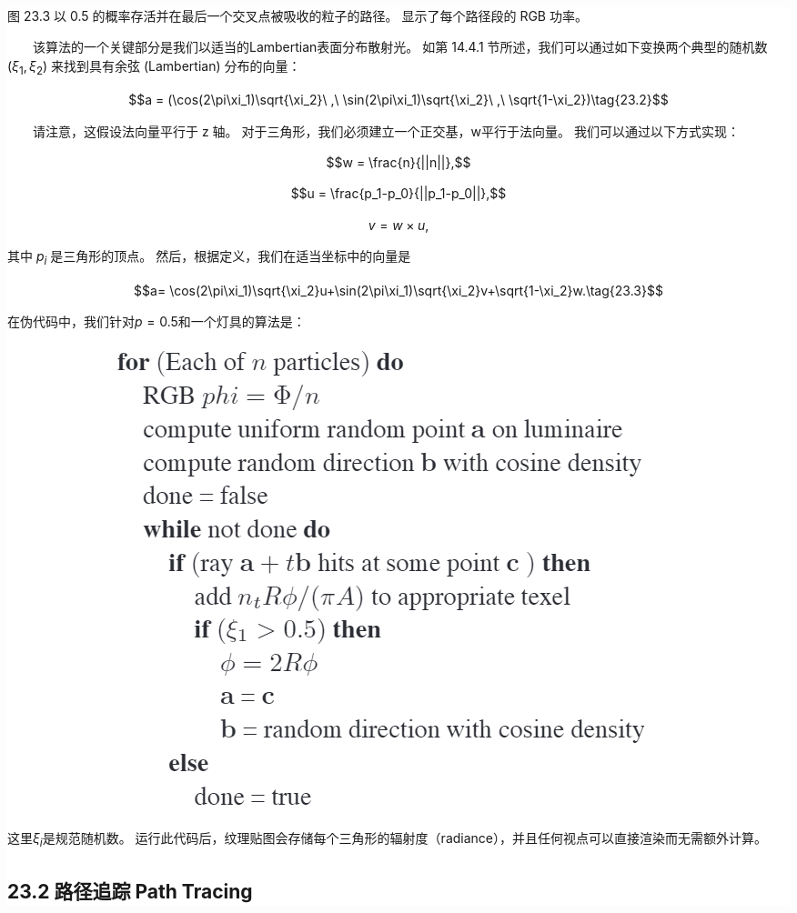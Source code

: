 图 23.3  以 0.5 的概率存活并在最后一个交叉点被吸收的粒子的路径。 显示了每个路径段的 RGB 功率。

</center>

&emsp;&emsp;该算法的一个关键部分是我们以适当的Lambertian表面分布散射光。 如第 14.4.1 节所述，我们可以通过如下变换两个典型的随机数 $(\xi_1, \xi_2)$ 来找到具有余弦 (Lambertian) 分布的向量：

$$a = (\cos(2\pi\xi_1)\sqrt{\xi_2}\ ,\ \sin(2\pi\xi_1)\sqrt{\xi_2}\ ,\ \sqrt{1-\xi_2})\tag{23.2}$$                                

&emsp;&emsp;请注意，这假设法向量平行于 z 轴。 对于三角形，我们必须建立一个正交基，w平行于法向量。 我们可以通过以下方式实现：

$$w = \frac{n}{||n||},$$

$$u = \frac{p_1-p_0}{||p_1-p_0||},$$

$$v=w\times u,$$

其中 $p_i$ 是三角形的顶点。 然后，根据定义，我们在适当坐标中的向量是

$$a= \cos(2\pi\xi_1)\sqrt{\xi_2}u+\sin(2\pi\xi_1)\sqrt{\xi_2}v+\sqrt{1-\xi_2}w.\tag{23.3}$$                 

在伪代码中，我们针对$p = 0.5$和一个灯具的算法是：

<div align=center><img src=".gitbook/assets/chapter_23/Code/23.1.png" width="  "></div>


这里$\xi_i$是规范随机数。 运行此代码后，纹理贴图会存储每个三角形的辐射度（radiance），并且任何视点可以直接渲染而无需额外计算。

## 23.2 路径追踪 Path Tracing
